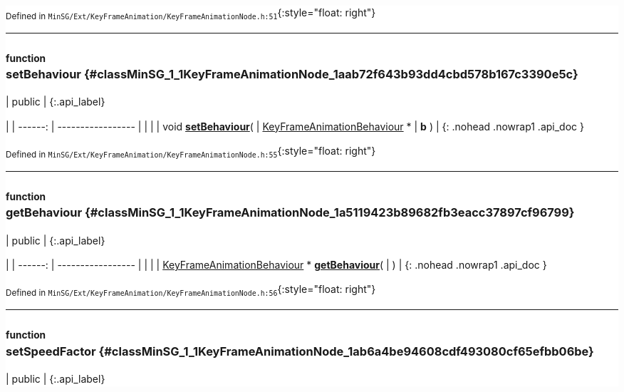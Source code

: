 



<sub>Defined in `MinSG/Ext/KeyFrameAnimation/KeyFrameAnimationNode.h:51`</sub>{:style="float: right"}

-------------------------------------------------------------------

### <small>function</small><br/> setBehaviour {#classMinSG_1_1KeyFrameAnimationNode_1aab72f643b93dd4cbd578b167c3390e5c}

| public |
{:.api_label}

|
| ------: | ----------------- |
|  |
| void **[setBehaviour](#classMinSG_1_1KeyFrameAnimationNode_1aab72f643b93dd4cbd578b167c3390e5c)**( |  [KeyFrameAnimationBehaviour](classMinSG_1_1KeyFrameAnimationBehaviour) * | **b** ) |
{: .nohead .nowrap1 .api_doc }





<sub>Defined in `MinSG/Ext/KeyFrameAnimation/KeyFrameAnimationNode.h:55`</sub>{:style="float: right"}

-------------------------------------------------------------------

### <small>function</small><br/> getBehaviour {#classMinSG_1_1KeyFrameAnimationNode_1a5119423b89682fb3eacc37897cf96799}

| public |
{:.api_label}

|
| ------: | ----------------- |
|  |
| [KeyFrameAnimationBehaviour](classMinSG_1_1KeyFrameAnimationBehaviour) * **[getBehaviour](#classMinSG_1_1KeyFrameAnimationNode_1a5119423b89682fb3eacc37897cf96799)**( |  ) |
{: .nohead .nowrap1 .api_doc }





<sub>Defined in `MinSG/Ext/KeyFrameAnimation/KeyFrameAnimationNode.h:56`</sub>{:style="float: right"}

-------------------------------------------------------------------

### <small>function</small><br/> setSpeedFactor {#classMinSG_1_1KeyFrameAnimationNode_1ab6a4be94608cdf493080cf65efbb06be}

| public |
{:.api_label}
